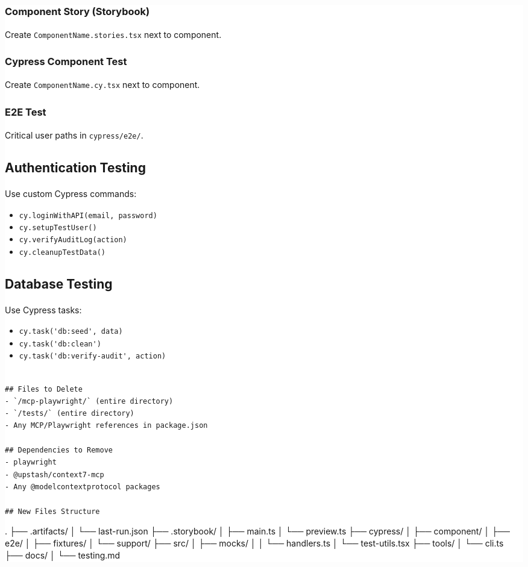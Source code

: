 ````
````

### Component Story (Storybook)

Create `ComponentName.stories.tsx` next to component.

### Cypress Component Test

Create `ComponentName.cy.tsx` next to component.

### E2E Test

Critical user paths in `cypress/e2e/`.

## Authentication Testing

Use custom Cypress commands:

- `cy.loginWithAPI(email, password)`
- `cy.setupTestUser()`
- `cy.verifyAuditLog(action)`
- `cy.cleanupTestData()`

## Database Testing

Use Cypress tasks:

- `cy.task('db:seed', data)`
- `cy.task('db:clean')`
- `cy.task('db:verify-audit', action)`

```

## Files to Delete
- `/mcp-playwright/` (entire directory)
- `/tests/` (entire directory)
- Any MCP/Playwright references in package.json

## Dependencies to Remove
- playwright
- @upstash/context7-mcp
- Any @modelcontextprotocol packages

## New Files Structure
```

.
├── .artifacts/
│ └── last-run.json
├── .storybook/
│ ├── main.ts
│ └── preview.ts
├── cypress/
│ ├── component/
│ ├── e2e/
│ ├── fixtures/
│ └── support/
├── src/
│ ├── mocks/
│ │ └── handlers.ts
│ └── test-utils.tsx
├── tools/
│ └── cli.ts
├── docs/
│ └── testing.md